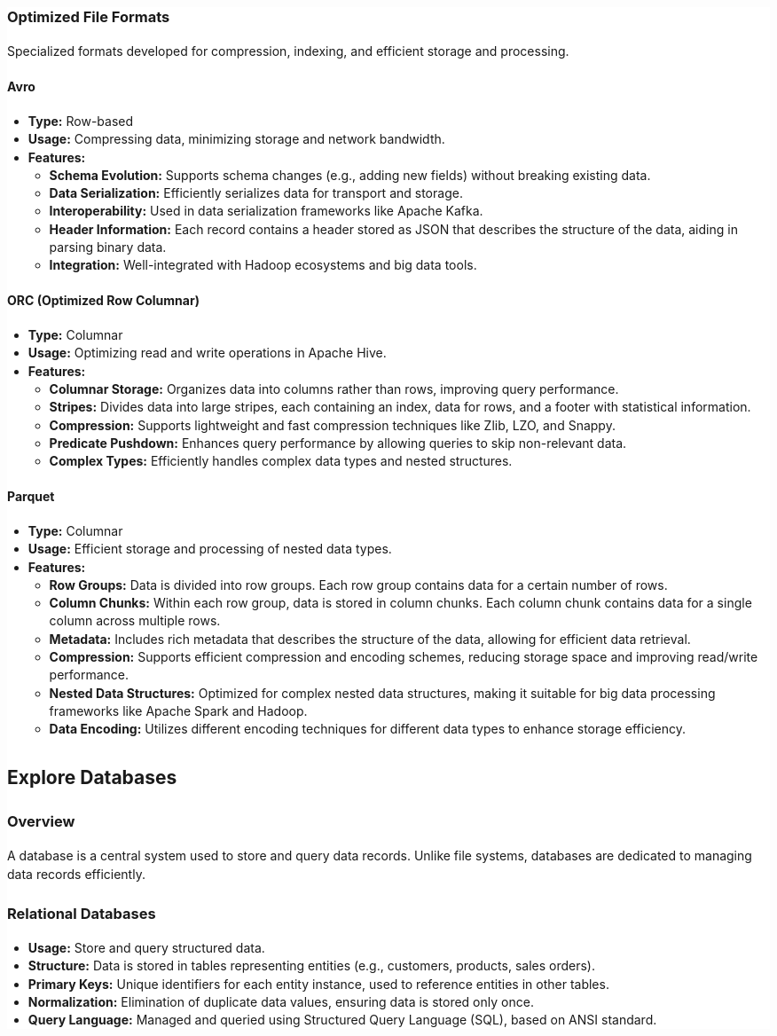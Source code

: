 ### Optimized File Formats
Specialized formats developed for compression, indexing, and efficient storage and processing.

#### Avro
- **Type:** Row-based
- **Usage:** Compressing data, minimizing storage and network bandwidth.
- **Features:**
  - **Schema Evolution:** Supports schema changes (e.g., adding new fields) without breaking existing data.
  - **Data Serialization:** Efficiently serializes data for transport and storage.
  - **Interoperability:** Used in data serialization frameworks like Apache Kafka.
  - **Header Information:** Each record contains a header stored as JSON that describes the structure of the data, aiding in parsing binary data.
  - **Integration:** Well-integrated with Hadoop ecosystems and big data tools.

#### ORC (Optimized Row Columnar)
- **Type:** Columnar
- **Usage:** Optimizing read and write operations in Apache Hive.
- **Features:**
  - **Columnar Storage:** Organizes data into columns rather than rows, improving query performance.
  - **Stripes:** Divides data into large stripes, each containing an index, data for rows, and a footer with statistical information.
  - **Compression:** Supports lightweight and fast compression techniques like Zlib, LZO, and Snappy.
  - **Predicate Pushdown:** Enhances query performance by allowing queries to skip non-relevant data.
  - **Complex Types:** Efficiently handles complex data types and nested structures.

#### Parquet
- **Type:** Columnar
- **Usage:** Efficient storage and processing of nested data types.
- **Features:**
  - **Row Groups:** Data is divided into row groups. Each row group contains data for a certain number of rows.
  - **Column Chunks:** Within each row group, data is stored in column chunks. Each column chunk contains data for a single column across multiple rows.
  - **Metadata:** Includes rich metadata that describes the structure of the data, allowing for efficient data retrieval.
  - **Compression:** Supports efficient compression and encoding schemes, reducing storage space and improving read/write performance.
  - **Nested Data Structures:** Optimized for complex nested data structures, making it suitable for big data processing frameworks like Apache Spark and Hadoop.
  - **Data Encoding:** Utilizes different encoding techniques for different data types to enhance storage efficiency.

## Explore Databases

### Overview
A database is a central system used to store and query data records. Unlike file systems, databases are dedicated to managing data records efficiently.

### Relational Databases
- **Usage:** Store and query structured data.
- **Structure:** Data is stored in tables representing entities (e.g., customers, products, sales orders).
- **Primary Keys:** Unique identifiers for each entity instance, used to reference entities in other tables.
- **Normalization:** Elimination of duplicate data values, ensuring data is stored only once.
- **Query Language:** Managed and queried using Structured Query Language (SQL), based on ANSI standard.
